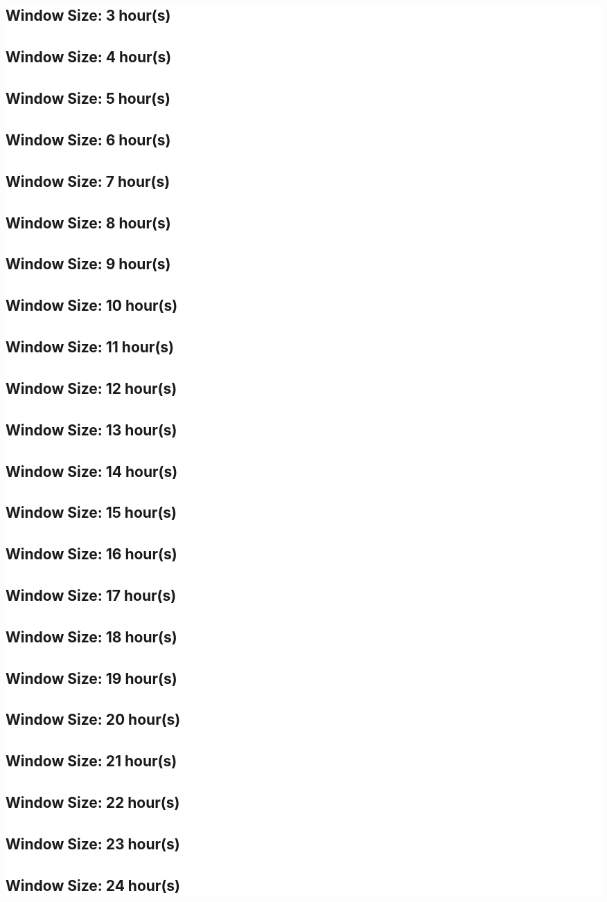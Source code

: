 ## Window Size: 3 hour(s)

## Window Size: 4 hour(s)

## Window Size: 5 hour(s)

## Window Size: 6 hour(s)

## Window Size: 7 hour(s)

## Window Size: 8 hour(s)

## Window Size: 9 hour(s)

## Window Size: 10 hour(s)

## Window Size: 11 hour(s)

## Window Size: 12 hour(s)

## Window Size: 13 hour(s)

## Window Size: 14 hour(s)

## Window Size: 15 hour(s)

## Window Size: 16 hour(s)

## Window Size: 17 hour(s)

## Window Size: 18 hour(s)

## Window Size: 19 hour(s)

## Window Size: 20 hour(s)

## Window Size: 21 hour(s)

## Window Size: 22 hour(s)

## Window Size: 23 hour(s)

## Window Size: 24 hour(s)

